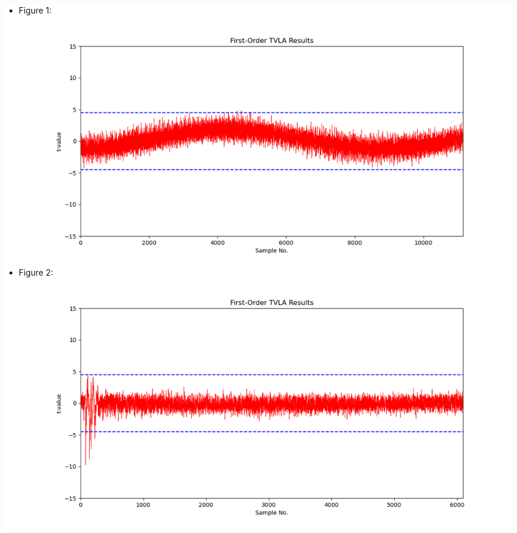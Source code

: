 - Figure 1: ![](./images/NTT_shuf_tvla_54K_1st_order.png)
- Figure 2: ![](./images/mlkem_pwm_unmasked_tvla_100k.png)  